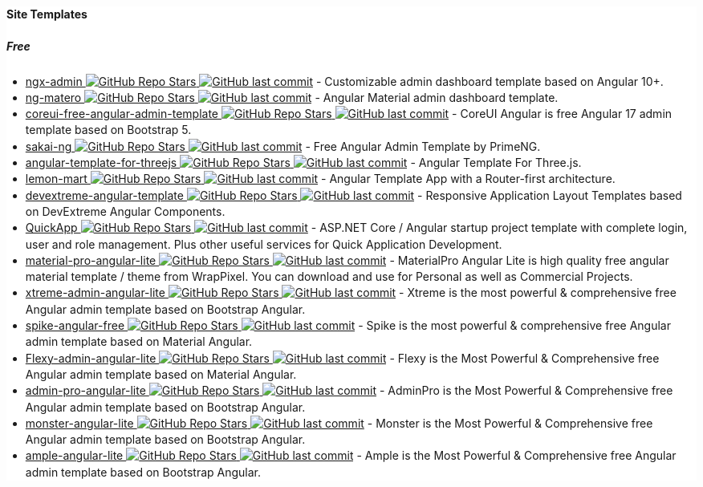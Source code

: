 #### Site Templates

##### Free

* [ngx-admin ![GitHub Repo Stars](https://img.shields.io/github/stars/akveo/ngx-admin) ![GitHub last commit](https://img.shields.io/github/last-commit/akveo/ngx-admin)](https://github.com/akveo/ngx-admin) - Customizable admin dashboard template based on Angular 10+.
* [ng-matero ![GitHub Repo Stars](https://img.shields.io/github/stars/ng-matero/ng-matero) ![GitHub last commit](https://img.shields.io/github/last-commit/ng-matero/ng-matero)](https://github.com/ng-matero/ng-matero) - Angular Material admin dashboard template.
* [coreui-free-angular-admin-template ![GitHub Repo Stars](https://img.shields.io/github/stars/coreui/coreui-free-angular-admin-template) ![GitHub last commit](https://img.shields.io/github/last-commit/coreui/coreui-free-angular-admin-template)](https://github.com/coreui/coreui-free-angular-admin-template) - CoreUI Angular is free Angular 17 admin template based on Bootstrap 5.
* [sakai-ng ![GitHub Repo Stars](https://img.shields.io/github/stars/primefaces/sakai-ng) ![GitHub last commit](https://img.shields.io/github/last-commit/primefaces/sakai-ng)](https://github.com/primefaces/sakai-ng) - Free Angular Admin Template by PrimeNG.
* [angular-template-for-threejs ![GitHub Repo Stars](https://img.shields.io/github/stars/makimenko/angular-template-for-threejs) ![GitHub last commit](https://img.shields.io/github/last-commit/makimenko/angular-template-for-threejs)](https://github.com/makimenko/angular-template-for-threejs) - Angular Template For Three.js.
* [lemon-mart ![GitHub Repo Stars](https://img.shields.io/github/stars/duluca/lemon-mart) ![GitHub last commit](https://img.shields.io/github/last-commit/duluca/lemon-mart)](https://github.com/duluca/lemon-mart) - Angular Template App with a Router-first architecture.
* [devextreme-angular-template ![GitHub Repo Stars](https://img.shields.io/github/stars/DevExpress/devextreme-angular-template) ![GitHub last commit](https://img.shields.io/github/last-commit/DevExpress/devextreme-angular-template)](https://github.com/DevExpress/devextreme-angular-template) - Responsive Application Layout Templates​ based on DevExtreme Angular Components.
* [QuickApp ![GitHub Repo Stars](https://img.shields.io/github/stars/emonney/QuickApp) ![GitHub last commit](https://img.shields.io/github/last-commit/emonney/QuickApp)](https://github.com/emonney/QuickApp) - ASP.NET Core / Angular startup project template with complete login, user and role management. Plus other useful services for Quick Application Development.
* [material-pro-angular-lite ![GitHub Repo Stars](https://img.shields.io/github/stars/wrappixel/material-pro-angular-lite) ![GitHub last commit](https://img.shields.io/github/last-commit/wrappixel/material-pro-angular-lite)](https://github.com/wrappixel/material-pro-angular-lite) - MaterialPro Angular Lite is high quality free angular material template / theme from WrapPixel. You can download and use for Personal as well as Commercial Projects.
* [xtreme-admin-angular-lite ![GitHub Repo Stars](https://img.shields.io/github/stars/wrappixel/xtreme-admin-angular-lite) ![GitHub last commit](https://img.shields.io/github/last-commit/wrappixel/xtreme-admin-angular-lite)](https://github.com/wrappixel/xtreme-admin-angular-lite) - Xtreme is the most powerful & comprehensive free Angular admin template based on Bootstrap Angular.
* [spike-angular-free ![GitHub Repo Stars](https://img.shields.io/github/stars/wrappixel/spike-angular-free) ![GitHub last commit](https://img.shields.io/github/last-commit/wrappixel/spike-angular-free)](https://github.com/wrappixel/spike-angular-free) - Spike is the most powerful & comprehensive free Angular admin template based on Material Angular.
* [Flexy-admin-angular-lite ![GitHub Repo Stars](https://img.shields.io/github/stars/wrappixel/Flexy-admin-angular-lite) ![GitHub last commit](https://img.shields.io/github/last-commit/wrappixel/Flexy-admin-angular-lite)](https://github.com/wrappixel/Flexy-admin-angular-lite) - Flexy is the Most Powerful & Comprehensive free Angular admin template based on Material Angular.
* [admin-pro-angular-lite ![GitHub Repo Stars](https://img.shields.io/github/stars/wrappixel/admin-pro-angular-lite) ![GitHub last commit](https://img.shields.io/github/last-commit/wrappixel/admin-pro-angular-lite)](https://github.com/wrappixel/admin-pro-angular-lite) - AdminPro is the Most Powerful & Comprehensive free Angular admin template based on Bootstrap Angular.
* [monster-angular-lite ![GitHub Repo Stars](https://img.shields.io/github/stars/wrappixel/monster-angular-lite) ![GitHub last commit](https://img.shields.io/github/last-commit/wrappixel/monster-angular-lite)](https://github.com/wrappixel/monster-angular-lite) - Monster is the Most Powerful & Comprehensive free Angular admin template based on Bootstrap Angular.
* [ample-angular-lite ![GitHub Repo Stars](https://img.shields.io/github/stars/wrappixel/ample-angular-lite) ![GitHub last commit](https://img.shields.io/github/last-commit/wrappixel/ample-angular-lite)](https://github.com/wrappixel/ample-angular-lite) - Ample is the Most Powerful & Comprehensive free Angular admin template based on Bootstrap Angular.